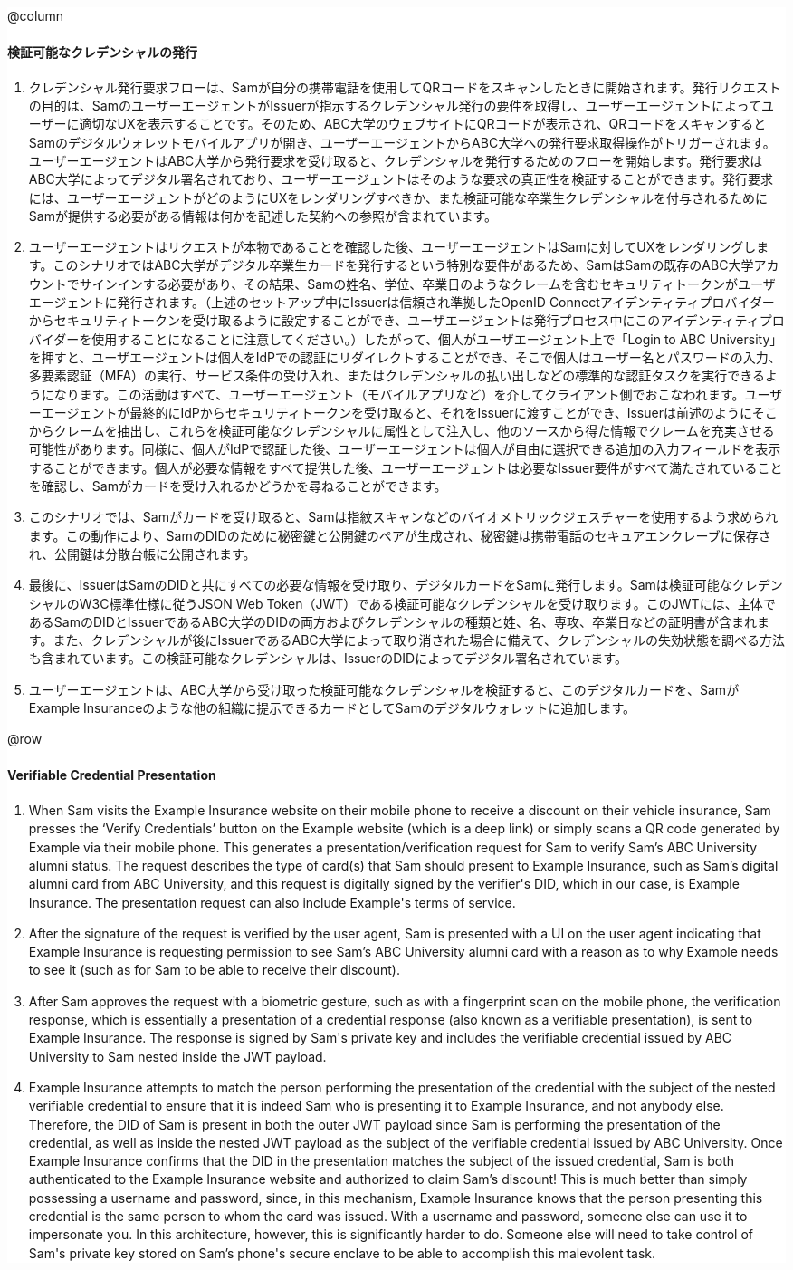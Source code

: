 
@column
#### 検証可能なクレデンシャルの発行

1.  クレデンシャル発行要求フローは、Samが自分の携帯電話を使用してQRコードをスキャンしたときに開始されます。発行リクエストの目的は、SamのユーザーエージェントがIssuerが指示するクレデンシャル発行の要件を取得し、ユーザーエージェントによってユーザーに適切なUXを表示することです。そのため、ABC大学のウェブサイトにQRコードが表示され、QRコードをスキャンするとSamのデジタルウォレットモバイルアプリが開き、ユーザーエージェントからABC大学への発行要求取得操作がトリガーされます。ユーザーエージェントはABC大学から発行要求を受け取ると、クレデンシャルを発行するためのフローを開始します。発行要求はABC大学によってデジタル署名されており、ユーザーエージェントはそのような要求の真正性を検証することができます。発行要求には、ユーザーエージェントがどのようにUXをレンダリングすべきか、また検証可能な卒業生クレデンシャルを付与されるためにSamが提供する必要がある情報は何かを記述した契約への参照が含まれています。
    
2.  ユーザーエージェントはリクエストが本物であることを確認した後、ユーザーエージェントはSamに対してUXをレンダリングします。このシナリオではABC大学がデジタル卒業生カードを発行するという特別な要件があるため、SamはSamの既存のABC大学アカウントでサインインする必要があり、その結果、Samの姓名、学位、卒業日のようなクレームを含むセキュリティトークンがユーザエージェントに発行されます。（上述のセットアップ中にIssuerは信頼され準拠したOpenID Connectアイデンティティプロバイダーからセキュリティトークンを受け取るように設定することができ、ユーザエージェントは発行プロセス中にこのアイデンティティプロバイダーを使用することになることに注意してください。）したがって、個人がユーザエージェント上で「Login to ABC University」を押すと、ユーザエージェントは個人をIdPでの認証にリダイレクトすることができ、そこで個人はユーザー名とパスワードの入力、多要素認証（MFA）の実行、サービス条件の受け入れ、またはクレデンシャルの払い出しなどの標準的な認証タスクを実行できるようになります。この活動はすべて、ユーザーエージェント（モバイルアプリなど）を介してクライアント側でおこなわれます。ユーザーエージェントが最終的にIdPからセキュリティトークンを受け取ると、それをIssuerに渡すことができ、Issuerは前述のようにそこからクレームを抽出し、これらを検証可能なクレデンシャルに属性として注入し、他のソースから得た情報でクレームを充実させる可能性があります。同様に、個人がIdPで認証した後、ユーザーエージェントは個人が自由に選択できる追加の入力フィールドを表示することができます。個人が必要な情報をすべて提供した後、ユーザーエージェントは必要なIssuer要件がすべて満たされていることを確認し、Samがカードを受け入れるかどうかを尋ねることができます。
    
3.  このシナリオでは、Samがカードを受け取ると、Samは指紋スキャンなどのバイオメトリックジェスチャーを使用するよう求められます。この動作により、SamのDIDのために秘密鍵と公開鍵のペアが生成され、秘密鍵は携帯電話のセキュアエンクレーブに保存され、公開鍵は分散台帳に公開されます。
    
4.  最後に、IssuerはSamのDIDと共にすべての必要な情報を受け取り、デジタルカードをSamに発行します。Samは検証可能なクレデンシャルのW3C標準仕様に従うJSON Web Token（JWT）である検証可能なクレデンシャルを受け取ります。このJWTには、主体であるSamのDIDとIssuerであるABC大学のDIDの両方およびクレデンシャルの種類と姓、名、専攻、卒業日などの証明書が含まれます。また、クレデンシャルが後にIssuerであるABC大学によって取り消された場合に備えて、クレデンシャルの失効状態を調べる方法も含まれています。この検証可能なクレデンシャルは、IssuerのDIDによってデジタル署名されています。
    
5.  ユーザーエージェントは、ABC大学から受け取った検証可能なクレデンシャルを検証すると、このデジタルカードを、SamがExample Insuranceのような他の組織に提示できるカードとしてSamのデジタルウォレットに追加します。
    

@row
#### Verifiable Credential Presentation

1.  When Sam visits the Example Insurance website on their mobile phone to receive a discount on their vehicle insurance, Sam presses the ‘Verify Credentials’ button on the Example website (which is a deep link) or simply scans a QR code generated by Example via their mobile phone. This generates a presentation/verification request for Sam to verify Sam’s ABC University alumni status. The request describes the type of card(s) that Sam should present to Example Insurance, such as Sam’s digital alumni card from ABC University, and this request is digitally signed by the verifier's DID, which in our case, is Example Insurance. The presentation request can also include Example's terms of service.
    
2.  After the signature of the request is verified by the user agent, Sam is presented with a UI on the user agent indicating that Example Insurance is requesting permission to see Sam’s ABC University alumni card with a reason as to why Example needs to see it (such as for Sam to be able to receive their discount).
    
3.  After Sam approves the request with a biometric gesture, such as with a fingerprint scan on the mobile phone, the verification response, which is essentially a presentation of a credential response (also known as a verifiable presentation), is sent to Example Insurance. The response is signed by Sam's private key and includes the verifiable credential issued by ABC University to Sam nested inside the JWT payload.
    
4.  Example Insurance attempts to match the person performing the presentation of the credential with the subject of the nested verifiable credential to ensure that it is indeed Sam who is presenting it to Example Insurance, and not anybody else. Therefore, the DID of Sam is present in both the outer JWT payload since Sam is performing the presentation of the credential, as well as inside the nested JWT payload as the subject of the verifiable credential issued by ABC University. Once Example Insurance confirms that the DID in the presentation matches the subject of the issued credential, Sam is both authenticated to the Example Insurance website and authorized to claim Sam’s discount! This is much better than simply possessing a username and password, since, in this mechanism, Example Insurance knows that the person presenting this credential is the same person to whom the card was issued. With a username and password, someone else can use it to impersonate you. In this architecture, however, this is significantly harder to do. Someone else will need to take control of Sam's private key stored on Sam’s phone's secure enclave to be able to accomplish this malevolent task.
    